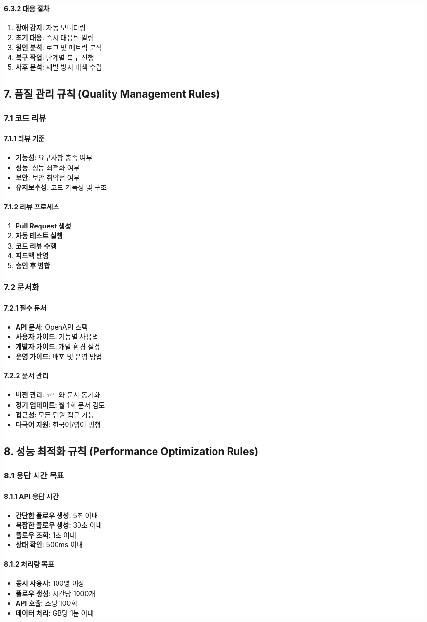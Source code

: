 #### 6.3.2 대응 절차
1. **장애 감지**: 자동 모니터링
2. **초기 대응**: 즉시 대응팀 알림
3. **원인 분석**: 로그 및 메트릭 분석
4. **복구 작업**: 단계별 복구 진행
5. **사후 분석**: 재발 방지 대책 수립

## 7. 품질 관리 규칙 (Quality Management Rules)

### 7.1 코드 리뷰

#### 7.1.1 리뷰 기준
- **기능성**: 요구사항 충족 여부
- **성능**: 성능 최적화 여부
- **보안**: 보안 취약점 여부
- **유지보수성**: 코드 가독성 및 구조

#### 7.1.2 리뷰 프로세스
1. **Pull Request 생성**
2. **자동 테스트 실행**
3. **코드 리뷰 수행**
4. **피드백 반영**
5. **승인 후 병합**

### 7.2 문서화

#### 7.2.1 필수 문서
- **API 문서**: OpenAPI 스펙
- **사용자 가이드**: 기능별 사용법
- **개발자 가이드**: 개발 환경 설정
- **운영 가이드**: 배포 및 운영 방법

#### 7.2.2 문서 관리
- **버전 관리**: 코드와 문서 동기화
- **정기 업데이트**: 월 1회 문서 검토
- **접근성**: 모든 팀원 접근 가능
- **다국어 지원**: 한국어/영어 병행

## 8. 성능 최적화 규칙 (Performance Optimization Rules)

### 8.1 응답 시간 목표

#### 8.1.1 API 응답 시간
- **간단한 플로우 생성**: 5초 이내
- **복잡한 플로우 생성**: 30초 이내
- **플로우 조회**: 1초 이내
- **상태 확인**: 500ms 이내

#### 8.1.2 처리량 목표
- **동시 사용자**: 100명 이상
- **플로우 생성**: 시간당 1000개
- **API 호출**: 초당 100회
- **데이터 처리**: GB당 1분 이내
